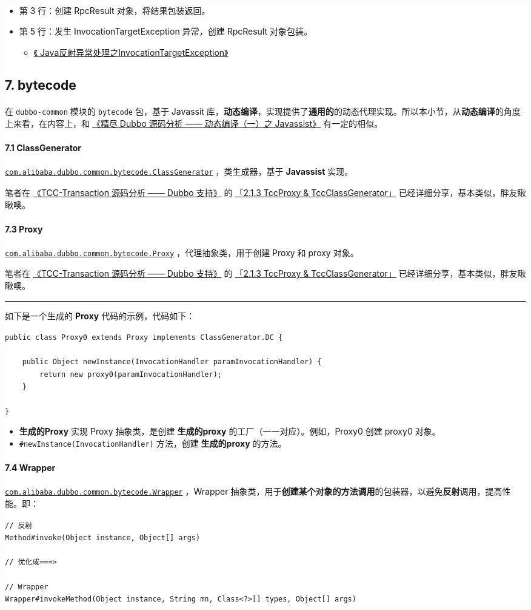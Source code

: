 
- 第 3 行：创建 RpcResult 对象，将结果包装返回。

- 第 5 行：发生 InvocationTargetException 异常，创建 RpcResult 对象包装。

  - [《 Java反射异常处理之InvocationTargetException》](https://blog.csdn.net/zhangzeyuaaa/article/details/39611467)

## 7. bytecode

在 `dubbo-common` 模块的 `bytecode` 包，基于 Javassit 库，**动态编译**，实现提供了**通用的**的动态代理实现。所以本小节，从**动态编译**的角度上来看，在内容上，和 [《精尽 Dubbo 源码分析 —— 动态编译（一）之 Javassist》](http://svip.iocoder.cn/Dubbo/compiler-javassist/?self) 有一定的相似。

#### 7.1 ClassGenerator

[`com.alibaba.dubbo.common.bytecode.ClassGenerator`](https://github.com/YunaiV/dubbo/blob/b5a5adcd965393b374a4f58ecea90264251c3cdb/dubbo-common/src/main/java/com/alibaba/dubbo/common/bytecode/ClassGenerator.java) ，类生成器，基于 **Javassist** 实现。

笔者在 [《TCC-Transaction 源码分析 —— Dubbo 支持》](http://www.iocoder.cn/TCC-Transaction/dubbo-support/?self) 的 [「2.1.3 TccProxy & TccClassGenerator」](http://svip.iocoder.cn/Dubbo/proxy-javassist/#) 已经详细分享，基本类似，胖友瞅瞅噢。

#### 7.3 Proxy

[`com.alibaba.dubbo.common.bytecode.Proxy`](https://github.com/YunaiV/dubbo/blob/b5a5adcd965393b374a4f58ecea90264251c3cdb/dubbo-common/src/main/java/com/alibaba/dubbo/common/bytecode/Proxy.java) ，代理抽象类，用于创建 Proxy 和 proxy 对象。

笔者在 [《TCC-Transaction 源码分析 —— Dubbo 支持》](http://www.iocoder.cn/TCC-Transaction/dubbo-support/?self) 的 [「2.1.3 TccProxy & TccClassGenerator」](http://svip.iocoder.cn/Dubbo/proxy-javassist/#) 已经详细分享，基本类似，胖友瞅瞅噢。

------

如下是一个生成的 **Proxy** 代码的示例，代码如下：

```
public class Proxy0 extends Proxy implements ClassGenerator.DC {
    
    public Object newInstance(InvocationHandler paramInvocationHandler) {
        return new proxy0(paramInvocationHandler);
    }
    
}
```

- **生成的Proxy** 实现 Proxy 抽象类，是创建 **生成的proxy** 的工厂（一一对应）。例如，Proxy0 创建 proxy0 对象。
- `#newInstance(InvocationHandler)` 方法，创建 **生成的proxy** 的方法。

#### 7.4 Wrapper

[`com.alibaba.dubbo.common.bytecode.Wrapper`](http://svip.iocoder.cn/Dubbo/proxy-javassist/TODO) ，Wrapper 抽象类，用于**创建某个对象的方法调用**的包装器，以避免**反射**调用，提高性能。即：

```
// 反射
Method#invoke(Object instance, Object[] args)

// 优化成===>

// Wrapper
Wrapper#invokeMethod(Object instance, String mn, Class<?>[] types, Object[] args)
```
